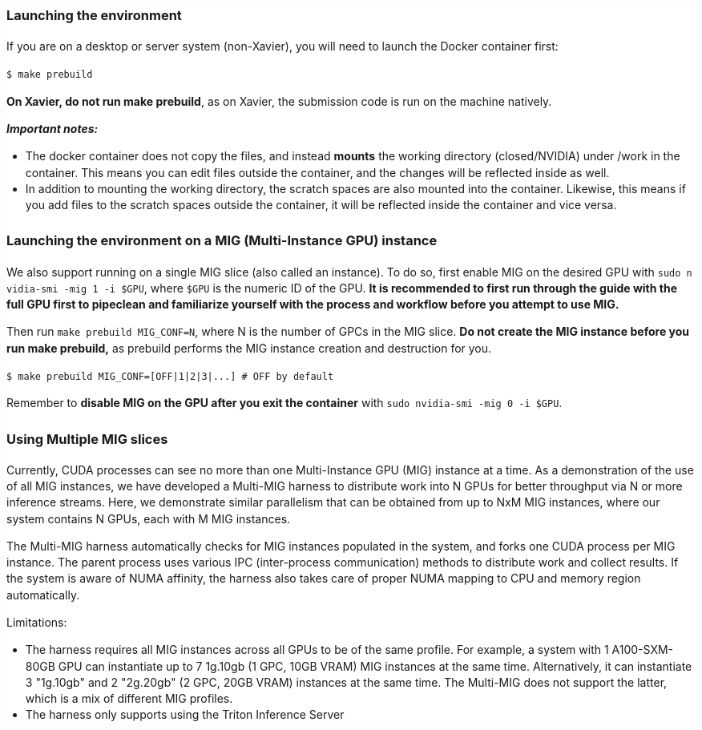 ### Launching the environment

If you are on a desktop or server system (non-Xavier), you will need to launch the Docker container first:

```
$ make prebuild
```
**On Xavier, do not run make prebuild**, as on Xavier, the submission code is run on the machine natively.

***Important notes:***

- The docker container does not copy the files, and instead **mounts** the working directory (closed/NVIDIA) under /work in the container. This means you can edit files outside the container, and the changes will be reflected inside as well.
- In addition to mounting the working directory, the scratch spaces are also mounted into the container. Likewise, this means if you add files to the scratch spaces outside the container, it will be reflected inside the container and vice versa.

### Launching the environment on a MIG (Multi-Instance GPU) instance

We also support running on a single MIG slice (also called an instance). To do so, first enable MIG on the desired GPU with `sudo nvidia-smi -mig 1 -i $GPU`, where `$GPU` is the numeric ID of the GPU. **It is recommended to first run through the guide with the full GPU first to pipeclean and familiarize yourself with the process and workflow before you attempt to use MIG.**

Then run `make prebuild MIG_CONF=N`, where N is the number of GPCs in the MIG slice. **Do not create the MIG instance before you run make prebuild,** as prebuild performs the MIG instance creation and destruction for you.

```
$ make prebuild MIG_CONF=[OFF|1|2|3|...] # OFF by default
```
Remember to **disable MIG on the GPU after you exit the container** with `sudo nvidia-smi -mig 0 -i $GPU`.

### Using Multiple MIG slices

Currently, CUDA processes can see no more than one Multi-Instance GPU (MIG) instance at a time. As a demonstration of the use of all MIG instances, we have developed a Multi-MIG harness to distribute work into N GPUs for better throughput via N or more inference streams. Here, we demonstrate similar parallelism that can be obtained from up to NxM MIG instances, where our system contains N GPUs, each with M MIG instances.

The Multi-MIG harness automatically checks for MIG instances populated in the system, and forks one CUDA process per MIG instance. The parent process uses various IPC (inter-process communication) methods to distribute work and collect results. If the system is aware of NUMA affinity, the harness also takes care of proper NUMA mapping to CPU and memory region automatically.

Limitations:

- The harness requires all MIG instances across all GPUs to be of the same profile. For example, a system with 1 A100-SXM-80GB GPU can instantiate up to 7 1g.10gb (1 GPC, 10GB VRAM) MIG instances at the same time. Alternatively, it can instantiate 3 "1g.10gb" and 2 "2g.20gb" (2 GPC, 20GB VRAM) instances at the same time. The Multi-MIG does not support the latter, which is a mix of different MIG profiles.
- The harness only supports using the Triton Inference Server
